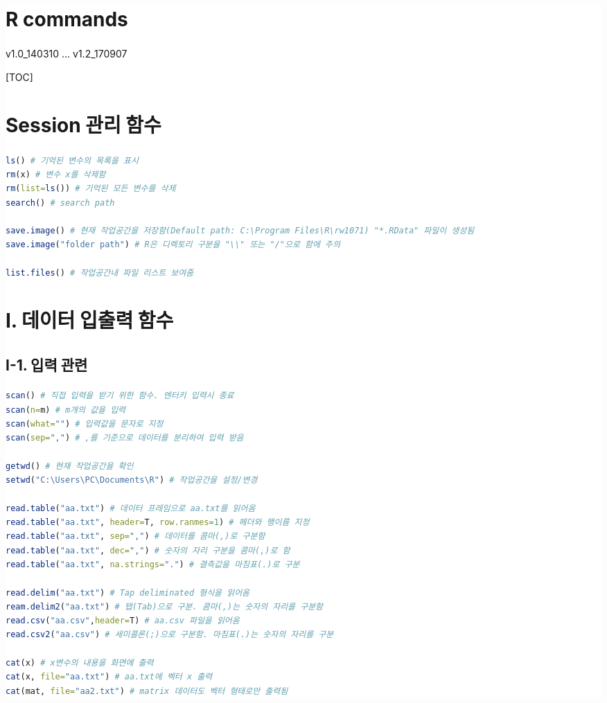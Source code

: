 # R commands

v1.0_140310
...
v1.2_170907

[TOC]

# Session 관리 함수

```r
ls() # 기억된 변수의 목록을 표시
rm(x) # 변수 x를 삭제함
rm(list=ls()) # 기억된 모든 변수를 삭제
search() # search path

save.image() # 현재 작업공간을 저장함(Default path: C:\Program Files\R\rw1071) "*.RData" 파일이 생성됨
save.image("folder path") # R은 디렉토리 구분을 "\\" 또는 "/"으로 함에 주의

list.files() # 작업공간내 파일 리스트 보여줌
```


# I. 데이터 입출력 함수

## I-1. 입력 관련

```r
scan() # 직접 입력을 받기 위한 함수. 엔터키 입력시 종료
scan(n=m) # m개의 값을 입력
scan(what="") # 입력값을 문자로 지정
scan(sep=",") # ,를 기준으로 데이터를 분리하여 입력 받음

getwd() # 현재 작업공간을 확인
setwd("C:\Users\PC\Documents\R") # 작업공간을 설정/변경

read.table("aa.txt") # 데이터 프레임으로 aa.txt를 읽어옴
read.table("aa.txt", header=T, row.ranmes=1) # 헤더와 행이름 지정
read.table("aa.txt", sep=",") # 데이터를 콤마(,)로 구분함
read.table("aa.txt", dec=",") # 숫자의 자리 구분을 콤마(,)로 함
read.table("aa.txt", na.strings=".") # 결측값을 마침표(.)로 구분

read.delim("aa.txt") # Tap deliminated 형식을 읽어옴
ream.delim2("aa.txt") # 탭(Tab)으로 구분. 콤마(,)는 숫자의 자리를 구분함
read.csv("aa.csv",header=T) # aa.csv 파일을 읽어옴
read.csv2("aa.csv") # 세미콜론(;)으로 구분함. 마침표(.)는 숫자의 자리를 구분

cat(x) # x변수의 내용을 화면에 출력
cat(x, file="aa.txt") # aa.txt에 벡터 x 출력
cat(mat, file="aa2.txt") # matrix 데이터도 벡터 형태로만 출력됨
```
